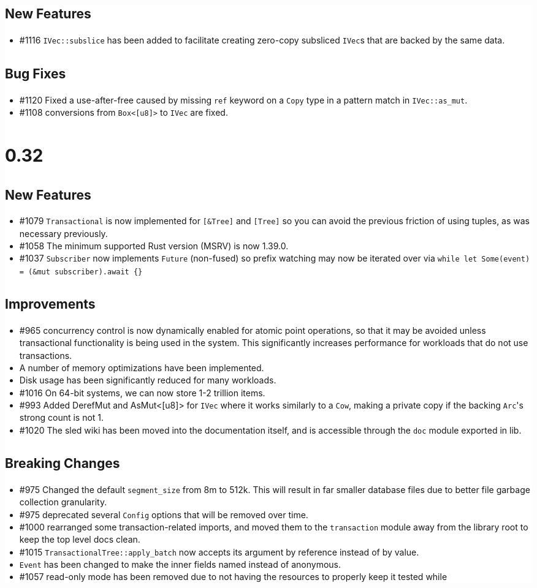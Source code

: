 ## New Features

* #1116 `IVec::subslice` has been added to facilitate
  creating zero-copy subsliced `IVec`s that are backed
  by the same data.

## Bug Fixes

* #1120 Fixed a use-after-free caused by missing `ref` keyword
  on a `Copy` type in a pattern match in `IVec::as_mut`.
* #1108 conversions from `Box<[u8]>` to `IVec` are fixed.

# 0.32

## New Features

* #1079 `Transactional` is now implemented for
  `[&Tree]` and `[Tree]` so you can avoid the
  previous friction of using tuples, as was
  necessary previously.
* #1058 The minimum supported Rust version (MSRV)
  is now 1.39.0.
* #1037 `Subscriber` now implements `Future` (non-fused)
  so prefix watching may now be iterated over via
  `while let Some(event) = (&mut subscriber).await {}`

## Improvements

* #965 concurrency control is now dynamically enabled
  for atomic point operations, so that it may be
  avoided unless transactional functionality is
  being used in the system. This significantly
  increases performance for workloads that do not
  use transactions.
* A number of memory optimizations have been implemented.
* Disk usage has been significantly reduced for many
  workloads.
* #1016 On 64-bit systems, we can now store 1-2 trillion items.
* #993 Added DerefMut and AsMut<[u8]> for `IVec` where it
  works similarly to a `Cow`, making a private copy
  if the backing `Arc`'s strong count is not 1.
* #1020 The sled wiki has been moved into the documentation
  itself, and is accessible through the `doc` module
  exported in lib.

## Breaking Changes

* #975 Changed the default `segment_size` from 8m to 512k.
  This will result in far smaller database files due
  to better file garbage collection granularity.
* #975 deprecated several `Config` options that will be
  removed over time.
* #1000 rearranged some transaction-related imports, and
  moved them to the `transaction` module away from
  the library root to keep the top level docs clean.
* #1015 `TransactionalTree::apply_batch` now accepts
  its argument by reference instead of by value.
* `Event` has been changed to make the inner fields
  named instead of anonymous.
* #1057 read-only mode has been removed due to not having
  the resources to properly keep it tested while